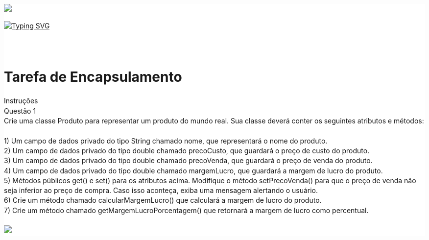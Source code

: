 <img width=100% src="https://capsule-render.vercel.app/api?type=waving&color=00bfbf&height=120&section=header"/>

[![Typing SVG](https://readme-typing-svg.herokuapp.com/?color=00bfbf&size=35&center=true&vCenter=true&width=1000&lines=Atividade:+Produto)](https://git.io/typing-svg)

<br>
<h1>Tarefa de Encapsulamento</h1>
Instruções
<br>
Questão 1
<br>
Crie uma classe Produto para representar um produto do mundo real. Sua
classe deverá conter os seguintes atributos e métodos:
<br>
<br>
1) Um campo de dados privado do tipo String chamado nome, que
representará o nome do produto.
<br>
2) Um campo de dados privado do tipo double chamado precoCusto, que
guardará o preço de custo do produto.
<br>
3) Um campo de dados privado do tipo double chamado precoVenda, que
guardará o preço de venda do produto.
<br>
4) Um campo de dados privado do tipo double chamado margemLucro,
que guardará a margem de lucro do produto.
<br>
5) Métodos públicos get() e set() para os atributos acima. Modifique o
método setPrecoVenda() para que o preço de venda não seja inferior ao
preço de compra. Caso isso aconteça, exiba uma mensagem alertando o
usuário.
<br>
6) Crie um método chamado calcularMargemLucro() que calculará a
margem de lucro do produto.
<br>
7) Crie um método chamado getMargemLucroPorcentagem() que
retornará a margem de lucro como percentual.
<br>
<br>
<img width=100% src="https://capsule-render.vercel.app/api?type=waving&color=00bfbf&height=120&section=footer"/>
